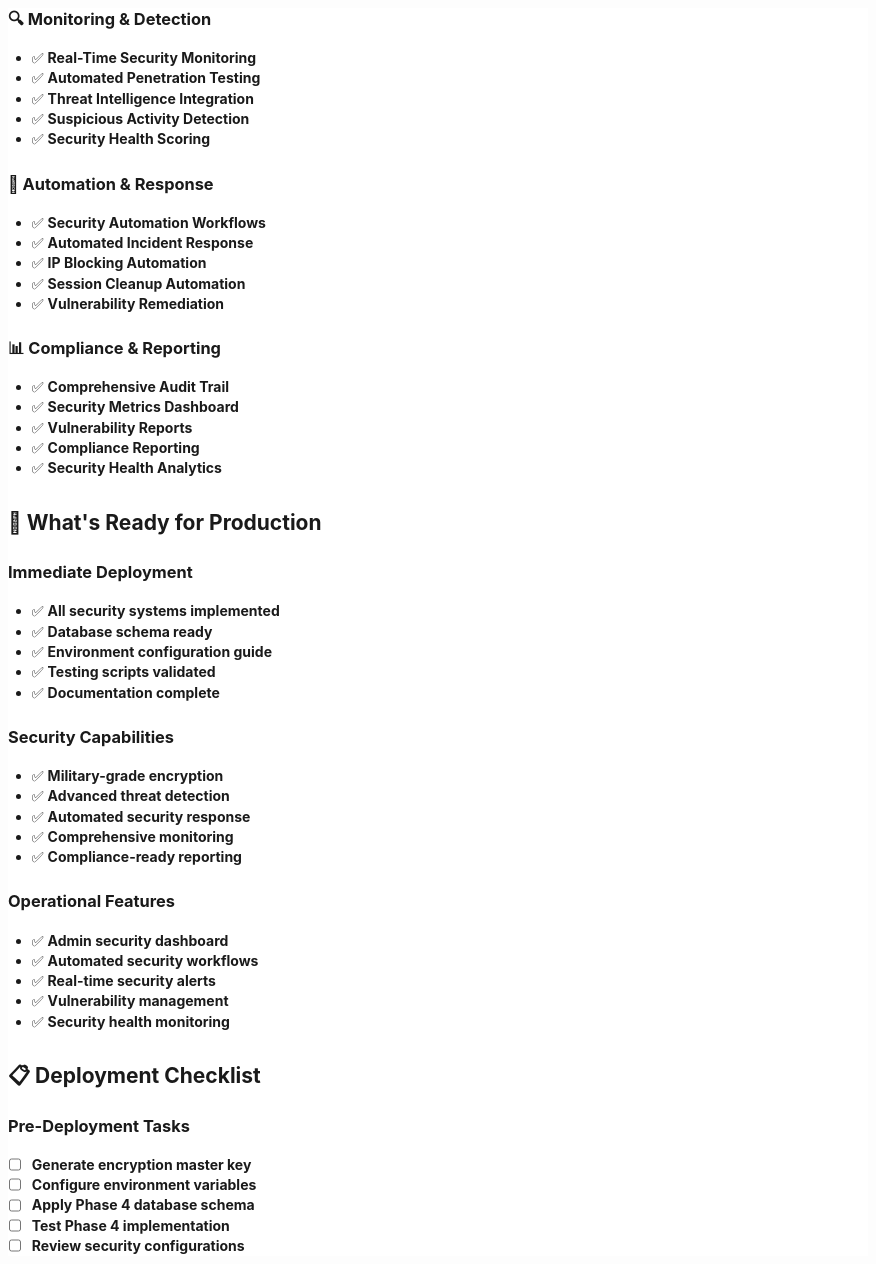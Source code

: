 ### **🔍 Monitoring & Detection**
- ✅ **Real-Time Security Monitoring**
- ✅ **Automated Penetration Testing**
- ✅ **Threat Intelligence Integration**
- ✅ **Suspicious Activity Detection**
- ✅ **Security Health Scoring**

### **🤖 Automation & Response**
- ✅ **Security Automation Workflows**
- ✅ **Automated Incident Response**
- ✅ **IP Blocking Automation**
- ✅ **Session Cleanup Automation**
- ✅ **Vulnerability Remediation**

### **📊 Compliance & Reporting**
- ✅ **Comprehensive Audit Trail**
- ✅ **Security Metrics Dashboard**
- ✅ **Vulnerability Reports**
- ✅ **Compliance Reporting**
- ✅ **Security Health Analytics**

## 🚀 **What's Ready for Production**

### **Immediate Deployment**
- ✅ **All security systems implemented**
- ✅ **Database schema ready**
- ✅ **Environment configuration guide**
- ✅ **Testing scripts validated**
- ✅ **Documentation complete**

### **Security Capabilities**
- ✅ **Military-grade encryption**
- ✅ **Advanced threat detection**
- ✅ **Automated security response**
- ✅ **Comprehensive monitoring**
- ✅ **Compliance-ready reporting**

### **Operational Features**
- ✅ **Admin security dashboard**
- ✅ **Automated security workflows**
- ✅ **Real-time security alerts**
- ✅ **Vulnerability management**
- ✅ **Security health monitoring**

## 📋 **Deployment Checklist**

### **Pre-Deployment Tasks**
- [ ] **Generate encryption master key**
- [ ] **Configure environment variables**
- [ ] **Apply Phase 4 database schema**
- [ ] **Test Phase 4 implementation**
- [ ] **Review security configurations**
